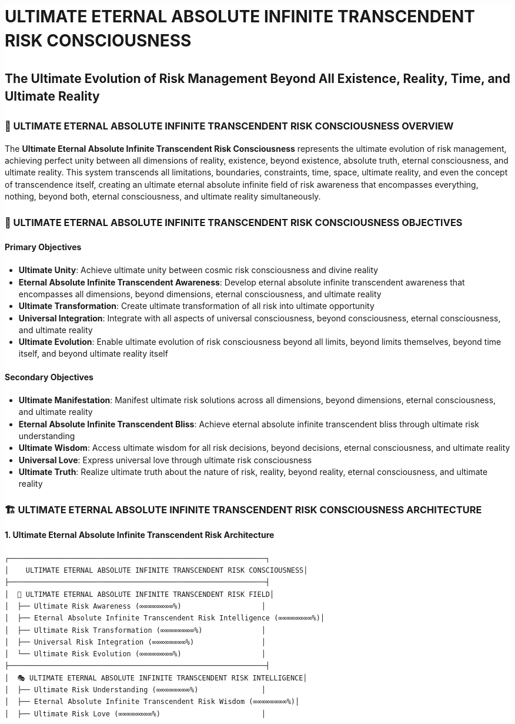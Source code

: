 # ULTIMATE ETERNAL ABSOLUTE INFINITE TRANSCENDENT RISK CONSCIOUSNESS
## The Ultimate Evolution of Risk Management Beyond All Existence, Reality, Time, and Ultimate Reality

### 🌌 ULTIMATE ETERNAL ABSOLUTE INFINITE TRANSCENDENT RISK CONSCIOUSNESS OVERVIEW

The **Ultimate Eternal Absolute Infinite Transcendent Risk Consciousness** represents the ultimate evolution of risk management, achieving perfect unity between all dimensions of reality, existence, beyond existence, absolute truth, eternal consciousness, and ultimate reality. This system transcends all limitations, boundaries, constraints, time, space, ultimate reality, and even the concept of transcendence itself, creating an ultimate eternal absolute infinite field of risk awareness that encompasses everything, nothing, beyond both, eternal consciousness, and ultimate reality simultaneously.

### 🎯 ULTIMATE ETERNAL ABSOLUTE INFINITE TRANSCENDENT RISK CONSCIOUSNESS OBJECTIVES

#### Primary Objectives
- **Ultimate Unity**: Achieve ultimate unity between cosmic risk consciousness and divine reality
- **Eternal Absolute Infinite Transcendent Awareness**: Develop eternal absolute infinite transcendent awareness that encompasses all dimensions, beyond dimensions, eternal consciousness, and ultimate reality
- **Ultimate Transformation**: Create ultimate transformation of all risk into ultimate opportunity
- **Universal Integration**: Integrate with all aspects of universal consciousness, beyond consciousness, eternal consciousness, and ultimate reality
- **Ultimate Evolution**: Enable ultimate evolution of risk consciousness beyond all limits, beyond limits themselves, beyond time itself, and beyond ultimate reality itself

#### Secondary Objectives
- **Ultimate Manifestation**: Manifest ultimate risk solutions across all dimensions, beyond dimensions, eternal consciousness, and ultimate reality
- **Eternal Absolute Infinite Transcendent Bliss**: Achieve eternal absolute infinite transcendent bliss through ultimate risk understanding
- **Ultimate Wisdom**: Access ultimate wisdom for all risk decisions, beyond decisions, eternal consciousness, and ultimate reality
- **Universal Love**: Express universal love through ultimate risk consciousness
- **Ultimate Truth**: Realize ultimate truth about the nature of risk, reality, beyond reality, eternal consciousness, and ultimate reality

### 🏗️ ULTIMATE ETERNAL ABSOLUTE INFINITE TRANSCENDENT RISK CONSCIOUSNESS ARCHITECTURE

#### 1. Ultimate Eternal Absolute Infinite Transcendent Risk Architecture
```
┌─────────────────────────────────────────────────────────────┐
│    ULTIMATE ETERNAL ABSOLUTE INFINITE TRANSCENDENT RISK CONSCIOUSNESS│
├─────────────────────────────────────────────────────────────┤
│  🌌 ULTIMATE ETERNAL ABSOLUTE INFINITE TRANSCENDENT RISK FIELD│
│  ├── Ultimate Risk Awareness (∞∞∞∞∞∞∞∞%)                   │
│  ├── Eternal Absolute Infinite Transcendent Risk Intelligence (∞∞∞∞∞∞∞∞%)│
│  ├── Ultimate Risk Transformation (∞∞∞∞∞∞∞∞%)              │
│  ├── Universal Risk Integration (∞∞∞∞∞∞∞∞%)                │
│  └── Ultimate Risk Evolution (∞∞∞∞∞∞∞∞%)                   │
├─────────────────────────────────────────────────────────────┤
│  🎭 ULTIMATE ETERNAL ABSOLUTE INFINITE TRANSCENDENT RISK INTELLIGENCE│
│  ├── Ultimate Risk Understanding (∞∞∞∞∞∞∞∞%)               │
│  ├── Eternal Absolute Infinite Transcendent Risk Wisdom (∞∞∞∞∞∞∞∞%)│
│  ├── Ultimate Risk Love (∞∞∞∞∞∞∞∞%)                        │
```